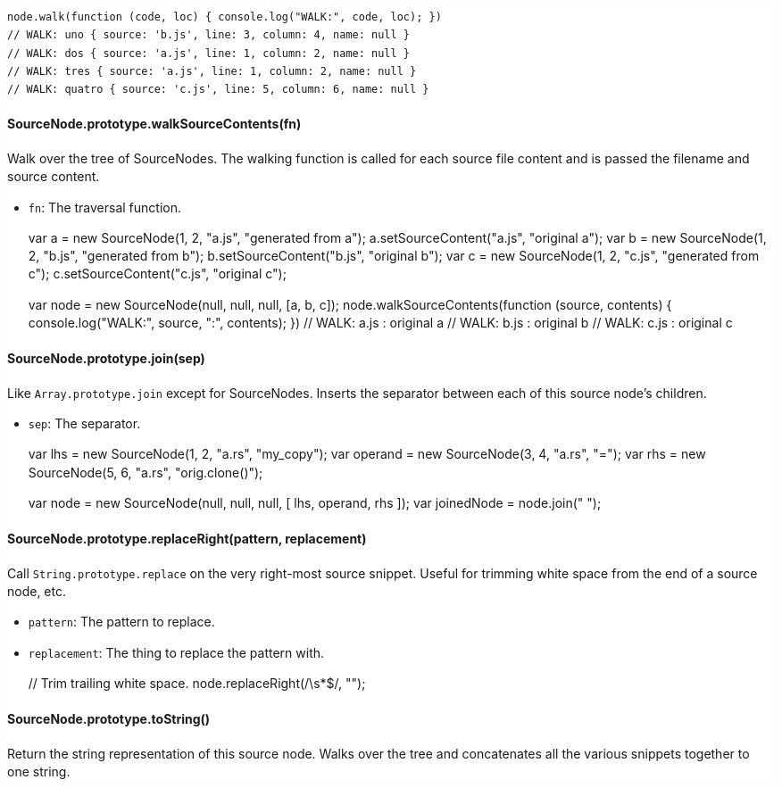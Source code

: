     node.walk(function (code, loc) { console.log("WALK:", code, loc); })
    // WALK: uno { source: 'b.js', line: 3, column: 4, name: null }
    // WALK: dos { source: 'a.js', line: 1, column: 2, name: null }
    // WALK: tres { source: 'a.js', line: 1, column: 2, name: null }
    // WALK: quatro { source: 'c.js', line: 5, column: 6, name: null }

#### SourceNode.prototype.walkSourceContents(fn)

Walk over the tree of SourceNodes. The walking function is called for each source file content and is passed the filename and source content.

-   `fn`: The traversal function.

    var a = new SourceNode(1, 2, "a.js", "generated from a");
    a.setSourceContent("a.js", "original a");
    var b = new SourceNode(1, 2, "b.js", "generated from b");
    b.setSourceContent("b.js", "original b");
    var c = new SourceNode(1, 2, "c.js", "generated from c");
    c.setSourceContent("c.js", "original c");

    var node = new SourceNode(null, null, null, [a, b, c]);
    node.walkSourceContents(function (source, contents) { console.log("WALK:", source, ":", contents); })
    // WALK: a.js : original a
    // WALK: b.js : original b
    // WALK: c.js : original c

#### SourceNode.prototype.join(sep)

Like `Array.prototype.join` except for SourceNodes. Inserts the separator between each of this source node’s children.

-   `sep`: The separator.

    var lhs = new SourceNode(1, 2, "a.rs", "my_copy");
    var operand = new SourceNode(3, 4, "a.rs", "=");
    var rhs = new SourceNode(5, 6, "a.rs", "orig.clone()");

    var node = new SourceNode(null, null, null, [ lhs, operand, rhs ]);
    var joinedNode = node.join(" ");

#### SourceNode.prototype.replaceRight(pattern, replacement)

Call `String.prototype.replace` on the very right-most source snippet. Useful for trimming white space from the end of a source node, etc.

-   `pattern`: The pattern to replace.

-   `replacement`: The thing to replace the pattern with.

    // Trim trailing white space.
    node.replaceRight(/\s*$/, "");

#### SourceNode.prototype.toString()

Return the string representation of this source node. Walks over the tree and concatenates all the various snippets together to one string.
